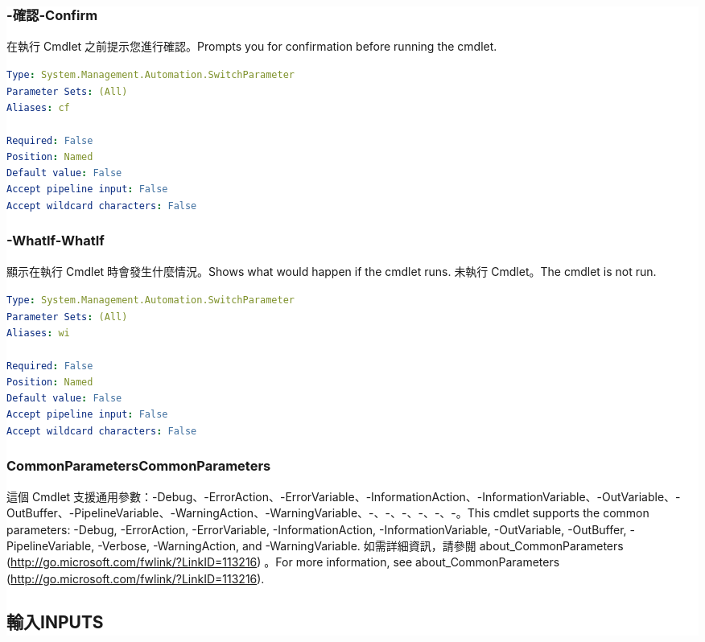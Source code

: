### <span data-ttu-id="91b28-139">-確認</span><span class="sxs-lookup"><span data-stu-id="91b28-139">-Confirm</span></span>
<span data-ttu-id="91b28-140">在執行 Cmdlet 之前提示您進行確認。</span><span class="sxs-lookup"><span data-stu-id="91b28-140">Prompts you for confirmation before running the cmdlet.</span></span>

```yaml
Type: System.Management.Automation.SwitchParameter
Parameter Sets: (All)
Aliases: cf

Required: False
Position: Named
Default value: False
Accept pipeline input: False
Accept wildcard characters: False
```

### <span data-ttu-id="91b28-141">-WhatIf</span><span class="sxs-lookup"><span data-stu-id="91b28-141">-WhatIf</span></span>
<span data-ttu-id="91b28-142">顯示在執行 Cmdlet 時會發生什麼情況。</span><span class="sxs-lookup"><span data-stu-id="91b28-142">Shows what would happen if the cmdlet runs.</span></span>
<span data-ttu-id="91b28-143">未執行 Cmdlet。</span><span class="sxs-lookup"><span data-stu-id="91b28-143">The cmdlet is not run.</span></span>

```yaml
Type: System.Management.Automation.SwitchParameter
Parameter Sets: (All)
Aliases: wi

Required: False
Position: Named
Default value: False
Accept pipeline input: False
Accept wildcard characters: False
```

### <span data-ttu-id="91b28-144">CommonParameters</span><span class="sxs-lookup"><span data-stu-id="91b28-144">CommonParameters</span></span>
<span data-ttu-id="91b28-145">這個 Cmdlet 支援通用參數：-Debug、-ErrorAction、-ErrorVariable、-InformationAction、-InformationVariable、-OutVariable、-OutBuffer、-PipelineVariable、-WarningAction、-WarningVariable、-、-、-、-、-、-。</span><span class="sxs-lookup"><span data-stu-id="91b28-145">This cmdlet supports the common parameters: -Debug, -ErrorAction, -ErrorVariable, -InformationAction, -InformationVariable, -OutVariable, -OutBuffer, -PipelineVariable, -Verbose, -WarningAction, and -WarningVariable.</span></span> <span data-ttu-id="91b28-146">如需詳細資訊，請參閱 about_CommonParameters (http://go.microsoft.com/fwlink/?LinkID=113216) 。</span><span class="sxs-lookup"><span data-stu-id="91b28-146">For more information, see about_CommonParameters (http://go.microsoft.com/fwlink/?LinkID=113216).</span></span>

## <span data-ttu-id="91b28-147">輸入</span><span class="sxs-lookup"><span data-stu-id="91b28-147">INPUTS</span></span>

